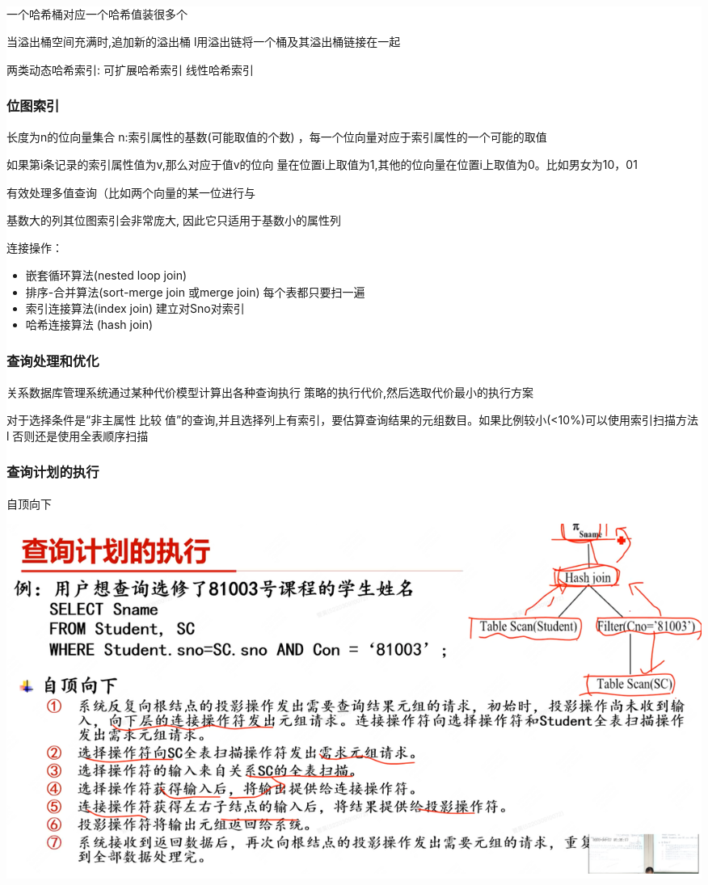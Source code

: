 
一个哈希桶对应一个哈希值装很多个

当溢出桶空间充满时,追加新的溢出桶  l用溢出链将一个桶及其溢出桶链接在一起

两类动态哈希索引:  可扩展哈希索引  线性哈希索引

### 位图索引

长度为n的位向量集合  n:索引属性的基数(可能取值的个数) ，每一个位向量对应于索引属性的一个可能的取值

如果第i条记录的索引属性值为v,那么对应于值v的位向  量在位置i上取值为1,其他的位向量在位置i上取值为0。比如男女为10，01

有效处理多值查询（比如两个向量的某一位进行与

基数大的列其位图索引会非常庞大,  因此它只适用于基数小的属性列

连接操作：

- 嵌套循环算法(nested loop join)
- 排序-合并算法(sort-merge join 或merge join)  每个表都只要扫一遍
- 索引连接算法(index join)   建立对Sno对索引
- 哈希连接算法 (hash join)

### 查询处理和优化

关系数据库管理系统通过某种代价模型计算出各种查询执行  策略的执行代价,然后选取代价最小的执行方案

对于选择条件是“非主属性 比较 值”的查询,并且选择列上有索引，要估算查询结果的元组数目。如果比例较小(<10%)可以使用索引扫描方法  l 否则还是使用全表顺序扫描

### 查询计划的执行

自顶向下

![image.png](Database%2020ab7a22556a80c5ac34f4cfcf87c3bd/image%2042.png)
